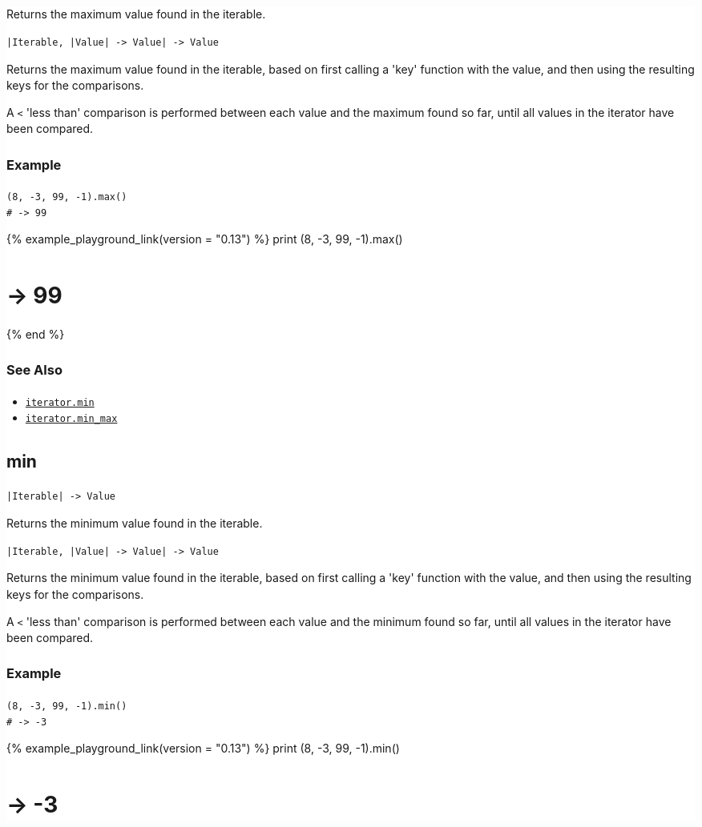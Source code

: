 Returns the maximum value found in the iterable.

````kototype
|Iterable, |Value| -> Value| -> Value
````

Returns the maximum value found in the iterable, based on first calling a 'key'
function with the value, and then using the resulting keys for the comparisons.

A `<` 'less than' comparison is performed between each value and the maximum
found so far, until all values in the iterator have been compared.

### Example

````koto
(8, -3, 99, -1).max()
# -> 99
````

{% example_playground_link(version = "0.13") %}
print (8, -3, 99, -1).max()
# -> 99

{% end %}
### See Also

* [`iterator.min`](#min)
* [`iterator.min_max`](#min-max)

## min

````kototype
|Iterable| -> Value
````

Returns the minimum value found in the iterable.

````kototype
|Iterable, |Value| -> Value| -> Value
````

Returns the minimum value found in the iterable, based on first calling a 'key'
function with the value, and then using the resulting keys for the comparisons.

A `<` 'less than' comparison is performed between each value and the minimum
found so far, until all values in the iterator have been compared.

### Example

````koto
(8, -3, 99, -1).min()
# -> -3
````

{% example_playground_link(version = "0.13") %}
print (8, -3, 99, -1).min()
# -> -3
